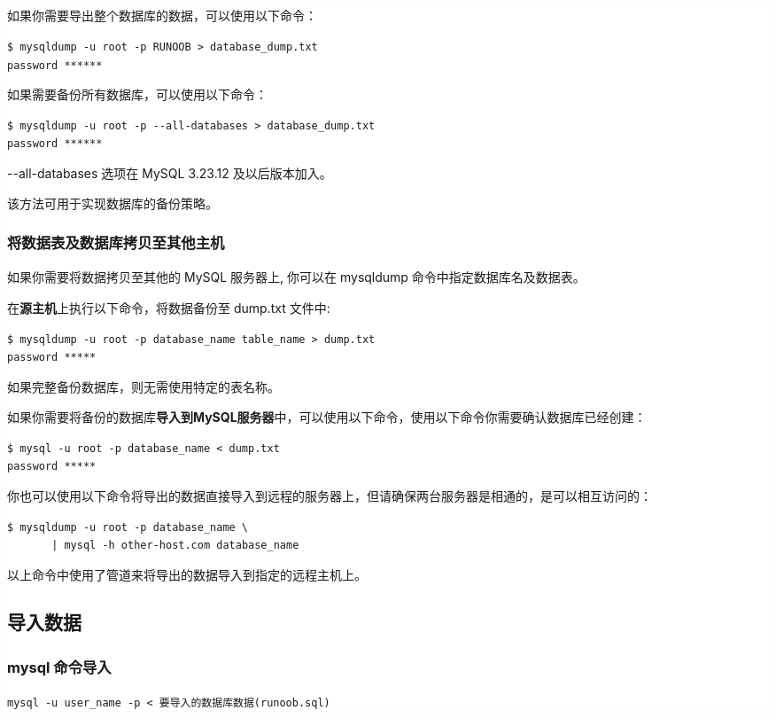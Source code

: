 如果你需要导出整个数据库的数据，可以使用以下命令：

```
$ mysqldump -u root -p RUNOOB > database_dump.txt
password ******

```

如果需要备份所有数据库，可以使用以下命令：

```
$ mysqldump -u root -p --all-databases > database_dump.txt
password ******

```

--all-databases 选项在 MySQL 3.23.12 及以后版本加入。

该方法可用于实现数据库的备份策略。

### 将数据表及数据库拷贝至其他主机

如果你需要将数据拷贝至其他的 MySQL 服务器上, 你可以在 mysqldump 命令中指定数据库名及数据表。

在**源主机**上执行以下命令，将数据备份至 dump.txt 文件中:

```
$ mysqldump -u root -p database_name table_name > dump.txt
password *****

```

如果完整备份数据库，则无需使用特定的表名称。

如果你需要将备份的数据库**导入到MySQL服务器**中，可以使用以下命令，使用以下命令你需要确认数据库已经创建：

```
$ mysql -u root -p database_name < dump.txt
password *****

```

你也可以使用以下命令将导出的数据直接导入到远程的服务器上，但请确保两台服务器是相通的，是可以相互访问的：

```
$ mysqldump -u root -p database_name \
       | mysql -h other-host.com database_name

```

以上命令中使用了管道来将导出的数据导入到指定的远程主机上。

## 导入数据

### mysql 命令导入

```
mysql -u user_name -p < 要导入的数据库数据(runoob.sql)

```
